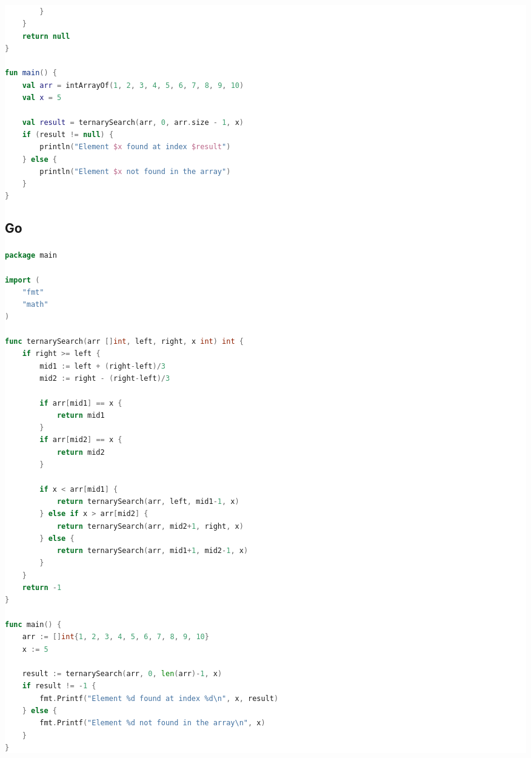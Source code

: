 ```kotlin
        }
    }
    return null
}

fun main() {
    val arr = intArrayOf(1, 2, 3, 4, 5, 6, 7, 8, 9, 10)
    val x = 5

    val result = ternarySearch(arr, 0, arr.size - 1, x)
    if (result != null) {
        println("Element $x found at index $result")
    } else {
        println("Element $x not found in the array")
    }
}
```

## Go

```go
package main

import (
	"fmt"
	"math"
)

func ternarySearch(arr []int, left, right, x int) int {
	if right >= left {
		mid1 := left + (right-left)/3
		mid2 := right - (right-left)/3

		if arr[mid1] == x {
			return mid1
		}
		if arr[mid2] == x {
			return mid2
		}

		if x < arr[mid1] {
			return ternarySearch(arr, left, mid1-1, x)
		} else if x > arr[mid2] {
			return ternarySearch(arr, mid2+1, right, x)
		} else {
			return ternarySearch(arr, mid1+1, mid2-1, x)
		}
	}
	return -1
}

func main() {
	arr := []int{1, 2, 3, 4, 5, 6, 7, 8, 9, 10}
	x := 5

	result := ternarySearch(arr, 0, len(arr)-1, x)
	if result != -1 {
		fmt.Printf("Element %d found at index %d\n", x, result)
	} else {
		fmt.Printf("Element %d not found in the array\n", x)
	}
}
```
